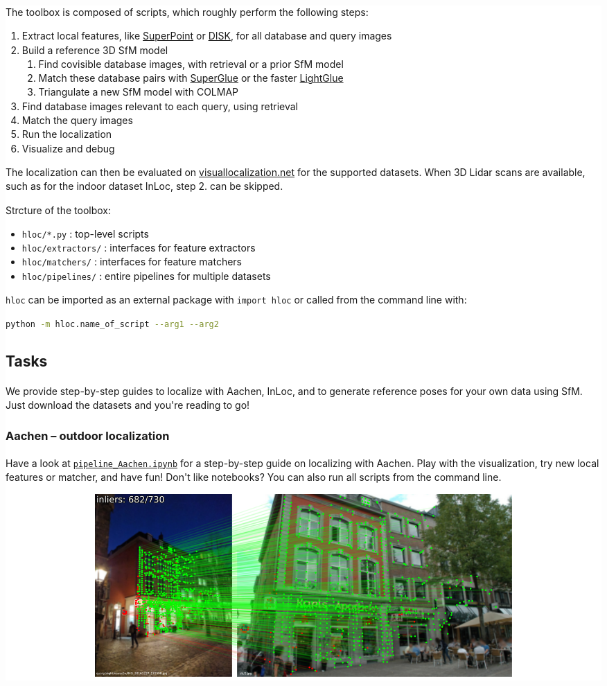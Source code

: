 The toolbox is composed of scripts, which roughly perform the following steps:

1. Extract local features, like [SuperPoint](https://arxiv.org/abs/1712.07629) or [DISK](https://arxiv.org/abs/2006.13566), for all database and query images
2. Build a reference 3D SfM model
   1. Find covisible database images, with retrieval or a prior SfM model
   2. Match these database pairs with [SuperGlue](https://psarlin.com/superglue/) or the faster [LightGlue](https://github.com/cvg/LightGlue)
   3. Triangulate a new SfM model with COLMAP
3. Find database images relevant to each query, using retrieval
4. Match the query images
5. Run the localization
6. Visualize and debug

The localization can then be evaluated on [visuallocalization.net](https://www.visuallocalization.net/) for the supported datasets. When 3D Lidar scans are available, such as for the indoor dataset InLoc, step 2. can be skipped.

Strcture of the toolbox:

- `hloc/*.py` : top-level scripts
- `hloc/extractors/` : interfaces for feature extractors
- `hloc/matchers/` : interfaces for feature matchers
- `hloc/pipelines/` : entire pipelines for multiple datasets

`hloc` can be imported as an external package with `import hloc` or called from the command line with:
```bash
python -m hloc.name_of_script --arg1 --arg2
```

## Tasks

We provide step-by-step guides to localize with Aachen, InLoc, and to generate reference poses for your own data using SfM. Just download the datasets and you're reading to go!

### Aachen – outdoor localization

Have a look at [`pipeline_Aachen.ipynb`](https://nbviewer.jupyter.org/github/cvg/Hierarchical-Localization/blob/master/pipeline_Aachen.ipynb) for a step-by-step guide on localizing with Aachen. Play with the visualization, try new local features or matcher, and have fun! Don't like notebooks? You can also run all scripts from the command line.

<p align="center">
  <a href="https://nbviewer.jupyter.org/github/cvg/Hierarchical-Localization/blob/master/pipeline_Aachen.ipynb"><img src="doc/loc_aachen.svg" width="70%"/></a>
</p>
